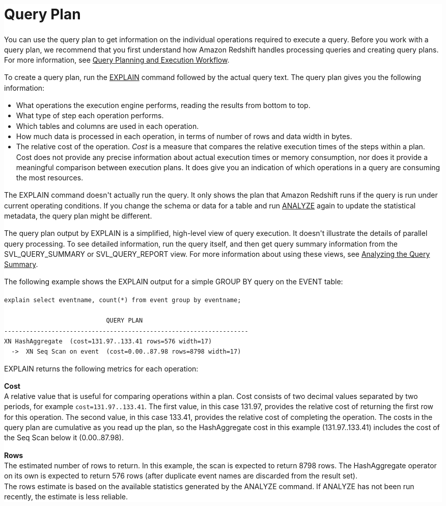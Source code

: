 # Query Plan<a name="c-the-query-plan"></a>

You can use the query plan to get information on the individual operations required to execute a query\. Before you work with a query plan, we recommend that you first understand how Amazon Redshift handles processing queries and creating query plans\. For more information, see [Query Planning and Execution Workflow](c-query-planning.md)\.

To create a query plan, run the [EXPLAIN](r_EXPLAIN.md) command followed by the actual query text\. The query plan gives you the following information:
+ What operations the execution engine performs, reading the results from bottom to top\.
+ What type of step each operation performs\.
+ Which tables and columns are used in each operation\.
+ How much data is processed in each operation, in terms of number of rows and data width in bytes\.
+ The relative cost of the operation\. *Cost* is a measure that compares the relative execution times of the steps within a plan\. Cost does not provide any precise information about actual execution times or memory consumption, nor does it provide a meaningful comparison between execution plans\. It does give you an indication of which operations in a query are consuming the most resources\.

The EXPLAIN command doesn't actually run the query\. It only shows the plan that Amazon Redshift runs if the query is run under current operating conditions\. If you change the schema or data for a table and run [ANALYZE](r_ANALYZE.md) again to update the statistical metadata, the query plan might be different\.

The query plan output by EXPLAIN is a simplified, high\-level view of query execution\. It doesn't illustrate the details of parallel query processing\. To see detailed information, run the query itself, and then get query summary information from the SVL\_QUERY\_SUMMARY or SVL\_QUERY\_REPORT view\. For more information about using these views, see [Analyzing the Query Summary](c-analyzing-the-query-summary.md)\.

The following example shows the EXPLAIN output for a simple GROUP BY query on the EVENT table:

```
explain select eventname, count(*) from event group by eventname;

                            QUERY PLAN
-------------------------------------------------------------------
XN HashAggregate  (cost=131.97..133.41 rows=576 width=17)
  ->  XN Seq Scan on event  (cost=0.00..87.98 rows=8798 width=17)
```

EXPLAIN returns the following metrics for each operation:

**Cost**  
A relative value that is useful for comparing operations within a plan\. Cost consists of two decimal values separated by two periods, for example `cost=131.97..133.41`\. The first value, in this case 131\.97, provides the relative cost of returning the first row for this operation\. The second value, in this case 133\.41, provides the relative cost of completing the operation\. The costs in the query plan are cumulative as you read up the plan, so the HashAggregate cost in this example \(131\.97\.\.133\.41\) includes the cost of the Seq Scan below it \(0\.00\.\.87\.98\)\.

**Rows**  
The estimated number of rows to return\. In this example, the scan is expected to return 8798 rows\. The HashAggregate operator on its own is expected to return 576 rows \(after duplicate event names are discarded from the result set\)\.  
The rows estimate is based on the available statistics generated by the ANALYZE command\. If ANALYZE has not been run recently, the estimate is less reliable\.
